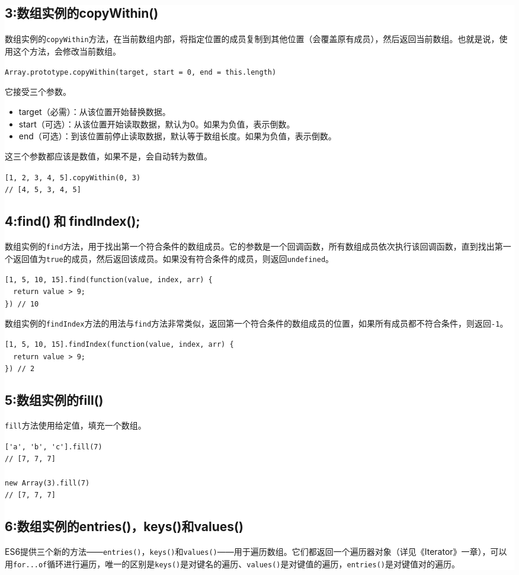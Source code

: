 ## 3:数组实例的copyWithin()

数组实例的`copyWithin`方法，在当前数组内部，将指定位置的成员复制到其他位置（会覆盖原有成员），然后返回当前数组。也就是说，使用这个方法，会修改当前数组。

```
Array.prototype.copyWithin(target, start = 0, end = this.length)

```

它接受三个参数。

- target（必需）：从该位置开始替换数据。
- start（可选）：从该位置开始读取数据，默认为0。如果为负值，表示倒数。
- end（可选）：到该位置前停止读取数据，默认等于数组长度。如果为负值，表示倒数。

这三个参数都应该是数值，如果不是，会自动转为数值。

```
[1, 2, 3, 4, 5].copyWithin(0, 3)
// [4, 5, 3, 4, 5]
```

## 4:find() 和 findIndex();

数组实例的`find`方法，用于找出第一个符合条件的数组成员。它的参数是一个回调函数，所有数组成员依次执行该回调函数，直到找出第一个返回值为`true`的成员，然后返回该成员。如果没有符合条件的成员，则返回`undefined`。

```
[1, 5, 10, 15].find(function(value, index, arr) {
  return value > 9;
}) // 10
```

数组实例的`findIndex`方法的用法与`find`方法非常类似，返回第一个符合条件的数组成员的位置，如果所有成员都不符合条件，则返回`-1`。

```
[1, 5, 10, 15].findIndex(function(value, index, arr) {
  return value > 9;
}) // 2
```

## 5:数组实例的fill()

`fill`方法使用给定值，填充一个数组。

```
['a', 'b', 'c'].fill(7)
// [7, 7, 7]

new Array(3).fill(7)
// [7, 7, 7]
```

## 6:数组实例的entries()，keys()和values() 

ES6提供三个新的方法——`entries()`，`keys()`和`values()`——用于遍历数组。它们都返回一个遍历器对象（详见《Iterator》一章），可以用`for...of`循环进行遍历，唯一的区别是`keys()`是对键名的遍历、`values()`是对键值的遍历，`entries()`是对键值对的遍历。
